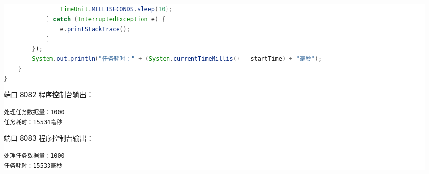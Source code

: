 ```java
                TimeUnit.MILLISECONDS.sleep(10);
            } catch (InterruptedException e) {
                e.printStackTrace();
            }
        });
        System.out.println("任务耗时：" + (System.currentTimeMillis() - startTime) + "毫秒");
    }
}
```

端口 8082 程序控制台输出：

```text
处理任务数据量：1000
任务耗时：15534毫秒
```

端口 8083 程序控制台输出：

```text
处理任务数据量：1000
任务耗时：15533毫秒
```